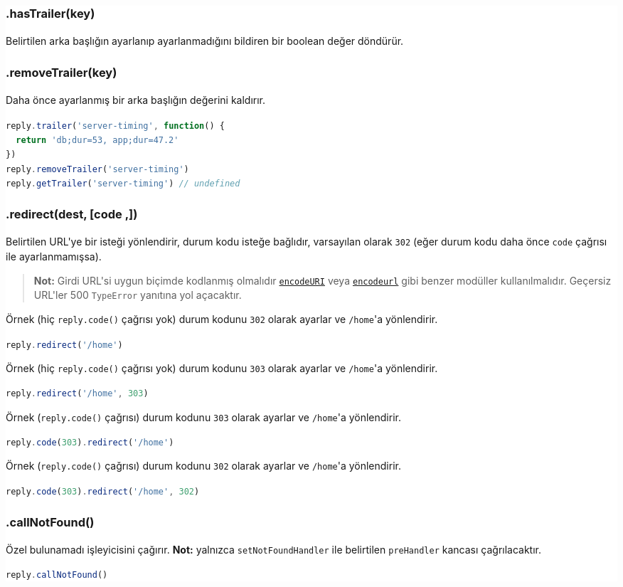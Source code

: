 ### .hasTrailer(key)


Belirtilen arka başlığın ayarlanıp ayarlanmadığını bildiren bir boolean değer döndürür.

### .removeTrailer(key)


Daha önce ayarlanmış bir arka başlığın değerini kaldırır.
```js
reply.trailer('server-timing', function() {
  return 'db;dur=53, app;dur=47.2'
})
reply.removeTrailer('server-timing')
reply.getTrailer('server-timing') // undefined
```

### .redirect(dest, [code ,])


Belirtilen URL'ye bir isteği yönlendirir, durum kodu isteğe bağlıdır, varsayılan olarak `302` (eğer durum kodu daha önce `code` çağrısı ile ayarlanmamışsa).

> **Not:** Girdi URL'si uygun biçimde kodlanmış olmalıdır 
> [`encodeURI`](https://developer.mozilla.org/en-US/docs/Web/JavaScript/Reference/Global_Objects/encodeURI) veya 
> [`encodeurl`](https://www.npmjs.com/package/encodeurl) gibi benzer modüller kullanılmalıdır. Geçersiz URL'ler
> 500 `TypeError` yanıtına yol açacaktır.

Örnek (hiç `reply.code()` çağrısı yok) durum kodunu `302` olarak ayarlar ve `/home`'a yönlendirir.
```js
reply.redirect('/home')
```

Örnek (hiç `reply.code()` çağrısı yok) durum kodunu `303` olarak ayarlar ve `/home`'a yönlendirir.
```js
reply.redirect('/home', 303)
```

Örnek (`reply.code()` çağrısı) durum kodunu `303` olarak ayarlar ve `/home`'a yönlendirir.
```js
reply.code(303).redirect('/home')
```

Örnek (`reply.code()` çağrısı) durum kodunu `302` olarak ayarlar ve `/home`'a yönlendirir.
```js
reply.code(303).redirect('/home', 302)
```

### .callNotFound()


Özel bulunamadı işleyicisini çağırır. **Not:** yalnızca `setNotFoundHandler` ile belirtilen
`preHandler` kancası çağrılacaktır.

```js
reply.callNotFound()
```
